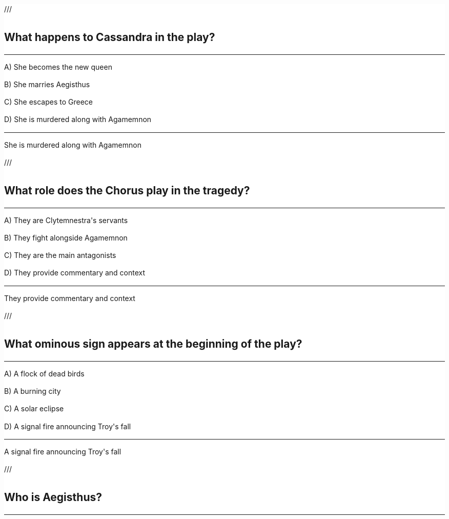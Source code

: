 ///

## What happens to Cassandra in the play?

---

A) She becomes the new queen

B) She marries Aegisthus

C) She escapes to Greece

D) She is murdered along with Agamemnon

---

She is murdered along with Agamemnon

///

## What role does the Chorus play in the tragedy?

---

A) They are Clytemnestra's servants

B) They fight alongside Agamemnon

C) They are the main antagonists

D) They provide commentary and context

---

They provide commentary and context

///

## What ominous sign appears at the beginning of the play?

---

A) A flock of dead birds

B) A burning city

C) A solar eclipse

D) A signal fire announcing Troy's fall

---

A signal fire announcing Troy's fall

///

## Who is Aegisthus?

---
